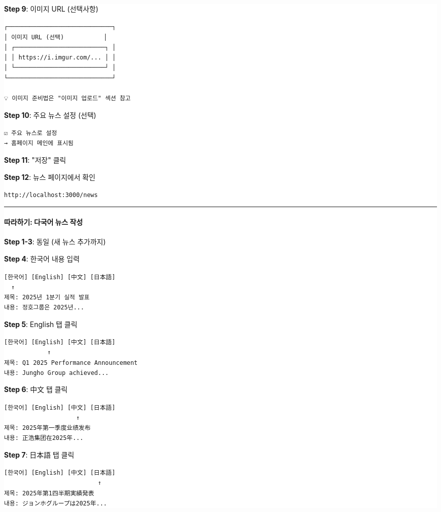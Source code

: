 **Step 9**: 이미지 URL (선택사항)
```
┌─────────────────────────────┐
│ 이미지 URL (선택)           │
│ ┌─────────────────────────┐ │
│ │ https://i.imgur.com/... │ │
│ └─────────────────────────┘ │
└─────────────────────────────┘

💡 이미지 준비법은 "이미지 업로드" 섹션 참고
```

**Step 10**: 주요 뉴스 설정 (선택)
```
☑ 주요 뉴스로 설정
→ 홈페이지 메인에 표시됨
```

**Step 11**: "저장" 클릭

**Step 12**: 뉴스 페이지에서 확인
```
http://localhost:3000/news
```

---

#### 따라하기: 다국어 뉴스 작성

**Step 1-3**: 동일 (새 뉴스 추가까지)

**Step 4**: 한국어 내용 입력
```
[한국어] [English] [中文] [日本語]
  ↑
제목: 2025년 1분기 실적 발표
내용: 정호그룹은 2025년...
```

**Step 5**: English 탭 클릭
```
[한국어] [English] [中文] [日本語]
            ↑
제목: Q1 2025 Performance Announcement
내용: Jungho Group achieved...
```

**Step 6**: 中文 탭 클릭
```
[한국어] [English] [中文] [日本語]
                    ↑
제목: 2025年第一季度业绩发布
내용: 正浩集团在2025年...
```

**Step 7**: 日本語 탭 클릭
```
[한국어] [English] [中文] [日本語]
                          ↑
제목: 2025年第1四半期実績発表
내용: ジョンホグループは2025年...
```
